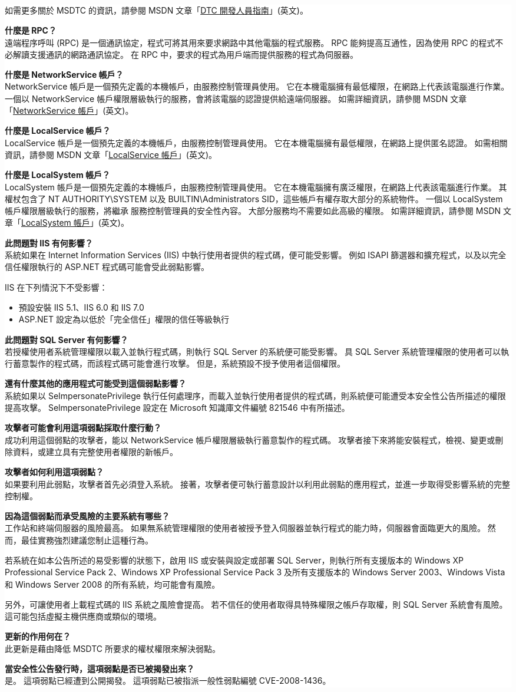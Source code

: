 如需更多關於 MSDTC 的資訊，請參閱 MSDN 文章「[DTC 開發人員指南](http://msdn2.microsoft.com/en-us/library/ms679938.aspx)」(英文)。
  
**什麼是 RPC？**    
遠端程序呼叫 (RPC) 是一個通訊協定，程式可將其用來要求網路中其他電腦的程式服務。 RPC 能夠提高互通性，因為使用 RPC 的程式不必解讀支援通訊的網路通訊協定。 在 RPC 中，要求的程式為用戶端而提供服務的程式為伺服器。
  
**什麼是 NetworkService 帳戶？**    
NetworkService 帳戶是一個預先定義的本機帳戶，由服務控制管理員使用。 它在本機電腦擁有最低權限，在網路上代表該電腦進行作業。 一個以 NetworkService 帳戶權限層級執行的服務，會將該電腦的認證提供給遠端伺服器。 如需詳細資訊，請參閱 MSDN 文章「[NetworkService 帳戶](http://msdn.microsoft.com/en-us/library/ms684272(vs.85).aspx)」(英文)。
  
**什麼是 LocalService 帳戶？**    
LocalService 帳戶是一個預先定義的本機帳戶，由服務控制管理員使用。 它在本機電腦擁有最低權限，在網路上提供匿名認證。 如需相關資訊，請參閱 MSDN 文章「[LocalService 帳戶](http://msdn.microsoft.com/en-us/library/ms684188(vs.85).aspx)」(英文)。
  
**什麼是 LocalSystem 帳戶？**    
LocalSystem 帳戶是一個預先定義的本機帳戶，由服務控制管理員使用。 它在本機電腦擁有廣泛權限，在網路上代表該電腦進行作業。 其權杖包含了 NT AUTHORITY\\SYSTEM 以及 BUILTIN\\Administrators SID，這些帳戶有權存取大部分的系統物件。 一個以 LocalSystem 帳戶權限層級執行的服務，將繼承 服務控制管理員的安全性內容。 大部分服務均不需要如此高級的權限。 如需詳細資訊，請參閱 MSDN 文章「[LocalSystem 帳戶](http://msdn.microsoft.com/en-us/library/ms684190.aspx)」(英文)。
  
**此問題對 IIS 有何影響？**    
系統如果在 Internet Information Services (IIS) 中執行使用者提供的程式碼，便可能受影響。 例如 ISAPI 篩選器和擴充程式，以及以完全信任權限執行的 ASP.NET 程式碼可能會受此弱點影響。
  
IIS 在下列情況下不受影響：
  
-   預設安裝 IIS 5.1、IIS 6.0 和 IIS 7.0  
-   ASP.NET 設定為以低於「完全信任」權限的信任等級執行
  
**此問題對 SQL Server 有何影響？**    
若授權使用者系統管理權限以載入並執行程式碼，則執行 SQL Server 的系統便可能受影響。 具 SQL Server 系統管理權限的使用者可以執行蓄意製作的程式碼，而該程式碼可能會進行攻擊。 但是，系統預設不授予使用者這個權限。
  
**還有什麼其他的應用程式可能受到這個弱點影響？**    
系統如果以 SeImpersonatePrivilege 執行任何處理序，而載入並執行使用者提供的程式碼，則系統便可能遭受本安全性公告所描述的權限提高攻擊。 SelmpersonatePrivilege 設定在 Microsoft 知識庫文件編號 821546 中有所描述。
  
**攻擊者可能會利用這項弱點採取什麼行動？**    
成功利用這個弱點的攻擊者，能以 NetworkService 帳戶權限層級執行蓄意製作的程式碼。 攻擊者接下來將能安裝程式，檢視、變更或刪除資料，或建立具有完整使用者權限的新帳戶。
  
**攻擊者如何利用這項弱點？**    
如果要利用此弱點，攻擊者首先必須登入系統。 接著，攻擊者便可執行蓄意設計以利用此弱點的應用程式，並進一步取得受影響系統的完整控制權。
  
**因為這個弱點而承受風險的主要系統有哪些？**    
工作站和終端伺服器的風險最高。 如果無系統管理權限的使用者被授予登入伺服器並執行程式的能力時，伺服器會面臨更大的風險。 然而，最佳實務強烈建議您制止這種行為。
  
若系統在如本公告所述的易受影響的狀態下，啟用 IIS 或安裝與設定或部署 SQL Server，則執行所有支援版本的 Windows XP Professional Service Pack 2、Windows XP Professional Service Pack 3 及所有支援版本的 Windows Server 2003、Windows Vista 和 Windows Server 2008 的所有系統，均可能會有風險。
  
另外，可讓使用者上載程式碼的 IIS 系統之風險會提高。 若不信任的使用者取得具特殊權限之帳戶存取權，則 SQL Server 系統會有風險。 這可能包括虛擬主機供應商或類似的環境。
  
**更新的作用何在？**    
此更新是藉由降低 MSDTC 所要求的權杖權限來解決弱點。
  
**當安全性公告發行時，這項弱點是否已被揭發出來？**    
是。 這項弱點已經遭到公開揭發。 這項弱點已被指派一般性弱點編號 CVE-2008-1436。
  